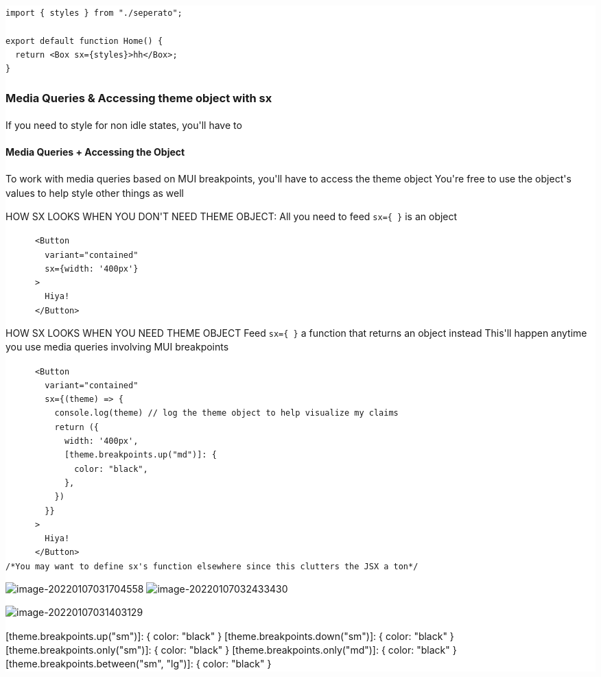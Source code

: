 ```react
import { styles } from "./seperato";

export default function Home() {
  return <Box sx={styles}>hh</Box>;
}
```



### Media Queries & Accessing theme object with sx

If you need to style for non idle states, you'll have to 

#### Media Queries + Accessing the Object

To work with media queries based on MUI breakpoints, you'll have to access the theme object
You're free to use the object's values to help style other things as well

HOW SX LOOKS WHEN YOU DON'T NEED THEME OBJECT:
All you need to feed `sx={ }` is an object

```react
	  <Button
        variant="contained"
        sx={width: '400px'}
      >
        Hiya!
      </Button>
```

HOW SX LOOKS WHEN YOU NEED THEME OBJECT
Feed `sx={ }` a function that returns an object instead
This'll happen anytime you use media queries involving MUI breakpoints

```react
	  <Button
        variant="contained"
        sx={(theme) => {
          console.log(theme) // log the theme object to help visualize my claims
          return ({
            width: '400px',
            [theme.breakpoints.up("md")]: {
              color: "black",
            },
          })
        }}
      >
        Hiya!
      </Button>
/*You may want to define sx's function elsewhere since this clutters the JSX a ton*/
```

![image-20220107031704558](C:\Users\jason\AppData\Roaming\Typora\typora-user-images\image-20220107031704558.png) ![image-20220107032433430](C:\Users\jason\AppData\Roaming\Typora\typora-user-images\image-20220107032433430.png)

![image-20220107031403129](C:\Users\jason\AppData\Roaming\Typora\typora-user-images\image-20220107031403129.png)


[theme.breakpoints.up("sm")]: { color: "black" }
[theme.breakpoints.down("sm")]: { color: "black" }
[theme.breakpoints.only("sm")]: { color: "black" }
[theme.breakpoints.only("md")]: { color: "black" }
[theme.breakpoints.between("sm", "lg")]: { color: "black" }